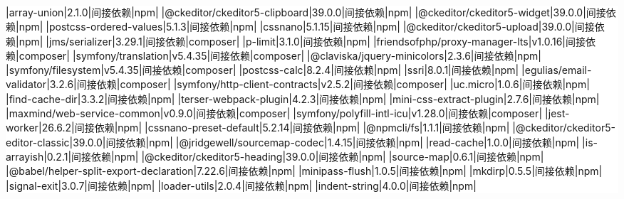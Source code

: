 |array-union|2.1.0|间接依赖|npm|
|@ckeditor/ckeditor5-clipboard|39.0.0|间接依赖|npm|
|@ckeditor/ckeditor5-widget|39.0.0|间接依赖|npm|
|postcss-ordered-values|5.1.3|间接依赖|npm|
|cssnano|5.1.15|间接依赖|npm|
|@ckeditor/ckeditor5-upload|39.0.0|间接依赖|npm|
|jms/serializer|3.29.1|间接依赖|composer|
|p-limit|3.1.0|间接依赖|npm|
|friendsofphp/proxy-manager-lts|v1.0.16|间接依赖|composer|
|symfony/translation|v5.4.35|间接依赖|composer|
|@claviska/jquery-minicolors|2.3.6|间接依赖|npm|
|symfony/filesystem|v5.4.35|间接依赖|composer|
|postcss-calc|8.2.4|间接依赖|npm|
|ssri|8.0.1|间接依赖|npm|
|egulias/email-validator|3.2.6|间接依赖|composer|
|symfony/http-client-contracts|v2.5.2|间接依赖|composer|
|uc.micro|1.0.6|间接依赖|npm|
|find-cache-dir|3.3.2|间接依赖|npm|
|terser-webpack-plugin|4.2.3|间接依赖|npm|
|mini-css-extract-plugin|2.7.6|间接依赖|npm|
|maxmind/web-service-common|v0.9.0|间接依赖|composer|
|symfony/polyfill-intl-icu|v1.28.0|间接依赖|composer|
|jest-worker|26.6.2|间接依赖|npm|
|cssnano-preset-default|5.2.14|间接依赖|npm|
|@npmcli/fs|1.1.1|间接依赖|npm|
|@ckeditor/ckeditor5-editor-classic|39.0.0|间接依赖|npm|
|@jridgewell/sourcemap-codec|1.4.15|间接依赖|npm|
|read-cache|1.0.0|间接依赖|npm|
|is-arrayish|0.2.1|间接依赖|npm|
|@ckeditor/ckeditor5-heading|39.0.0|间接依赖|npm|
|source-map|0.6.1|间接依赖|npm|
|@babel/helper-split-export-declaration|7.22.6|间接依赖|npm|
|minipass-flush|1.0.5|间接依赖|npm|
|mkdirp|0.5.5|间接依赖|npm|
|signal-exit|3.0.7|间接依赖|npm|
|loader-utils|2.0.4|间接依赖|npm|
|indent-string|4.0.0|间接依赖|npm|